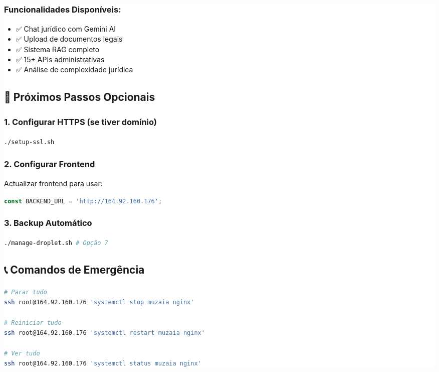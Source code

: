 ### **Funcionalidades Disponíveis:**
- ✅ Chat jurídico com Gemini AI
- ✅ Upload de documentos legais
- ✅ Sistema RAG completo
- ✅ 15+ APIs administrativas
- ✅ Análise de complexidade jurídica

## 🚀 Próximos Passos Opcionais

### **1. Configurar HTTPS (se tiver domínio)**
```bash
./setup-ssl.sh
```

### **2. Configurar Frontend**
Actualizar frontend para usar:
```javascript
const BACKEND_URL = 'http://164.92.160.176';
```

### **3. Backup Automático**
```bash
./manage-droplet.sh # Opção 7
```

## 📞 Comandos de Emergência

```bash
# Parar tudo
ssh root@164.92.160.176 'systemctl stop muzaia nginx'

# Reiniciar tudo
ssh root@164.92.160.176 'systemctl restart muzaia nginx'

# Ver tudo
ssh root@164.92.160.176 'systemctl status muzaia nginx'
```